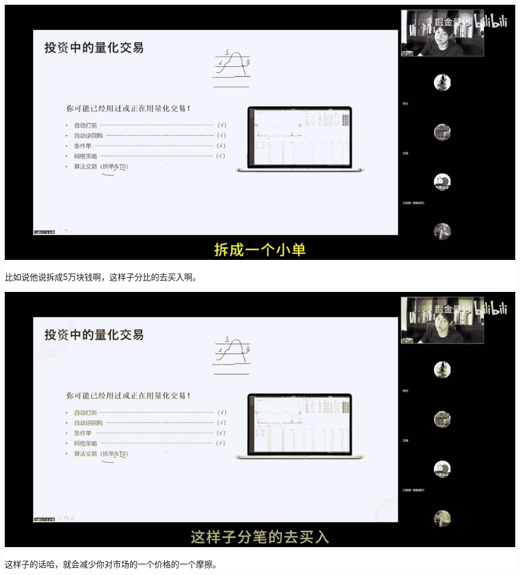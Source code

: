 ![](img/be11567a3716958b56860c185ebca1c6_252.png)

比如说他说拆成5万块钱啊，这样子分比的去买入啊。

![](img/be11567a3716958b56860c185ebca1c6_254.png)

这样子的话哈，就会减少你对市场的一个价格的一个摩擦。

